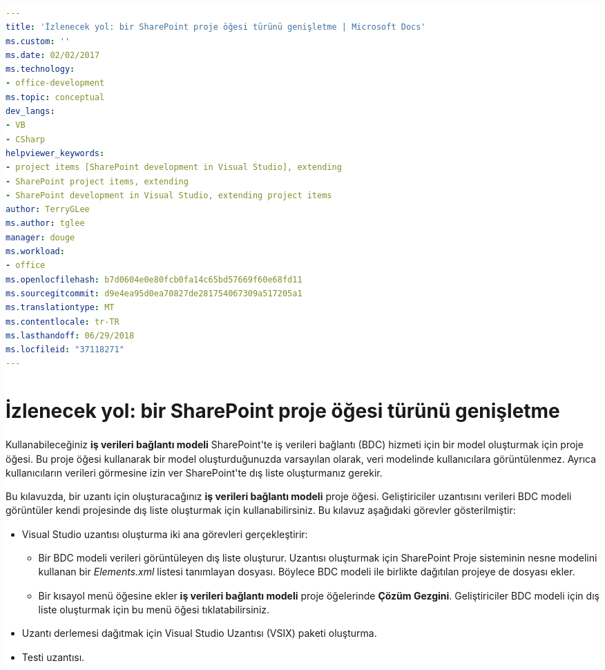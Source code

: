 ```yaml
---
title: 'İzlenecek yol: bir SharePoint proje öğesi türünü genişletme | Microsoft Docs'
ms.custom: ''
ms.date: 02/02/2017
ms.technology:
- office-development
ms.topic: conceptual
dev_langs:
- VB
- CSharp
helpviewer_keywords:
- project items [SharePoint development in Visual Studio], extending
- SharePoint project items, extending
- SharePoint development in Visual Studio, extending project items
author: TerryGLee
ms.author: tglee
manager: douge
ms.workload:
- office
ms.openlocfilehash: b7d0604e0e80fcb0fa14c65bd57669f60e68fd11
ms.sourcegitcommit: d9e4ea95d0ea70827de281754067309a517205a1
ms.translationtype: MT
ms.contentlocale: tr-TR
ms.lasthandoff: 06/29/2018
ms.locfileid: "37118271"
---
```

# <a name="walkthrough-extend-a-sharepoint-project-item-type"></a>İzlenecek yol: bir SharePoint proje öğesi türünü genişletme
  Kullanabileceğiniz **iş verileri bağlantı modeli** SharePoint'te iş verileri bağlantı (BDC) hizmeti için bir model oluşturmak için proje öğesi. Bu proje öğesi kullanarak bir model oluşturduğunuzda varsayılan olarak, veri modelinde kullanıcılara görüntülenmez. Ayrıca kullanıcıların verileri görmesine izin ver SharePoint'te dış liste oluşturmanız gerekir.  
  
 Bu kılavuzda, bir uzantı için oluşturacağınız **iş verileri bağlantı modeli** proje öğesi. Geliştiriciler uzantısını verileri BDC modeli görüntüler kendi projesinde dış liste oluşturmak için kullanabilirsiniz. Bu kılavuz aşağıdaki görevler gösterilmiştir:  
  
-   Visual Studio uzantısı oluşturma iki ana görevleri gerçekleştirir:  
  
    -   Bir BDC modeli verileri görüntüleyen dış liste oluşturur. Uzantısı oluşturmak için SharePoint Proje sisteminin nesne modelini kullanan bir *Elements.xml* listesi tanımlayan dosyası. Böylece BDC modeli ile birlikte dağıtılan projeye de dosyası ekler.  
  
    -   Bir kısayol menü öğesine ekler **iş verileri bağlantı modeli** proje öğelerinde **Çözüm Gezgini**. Geliştiriciler BDC modeli için dış liste oluşturmak için bu menü öğesi tıklatabilirsiniz.  
  
-   Uzantı derlemesi dağıtmak için Visual Studio Uzantısı (VSIX) paketi oluşturma.  
  
-   Testi uzantısı.  
  